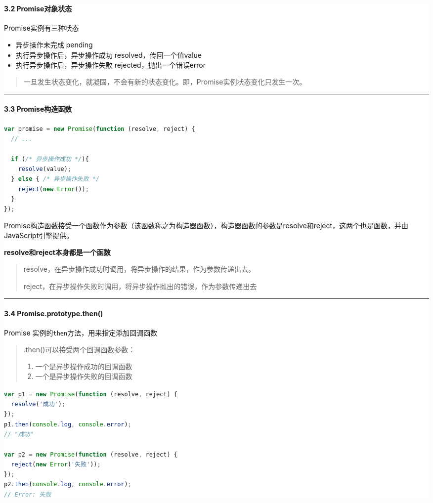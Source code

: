
#### 3.2 Promise对象状态

Promise实例有三种状态

- 异步操作未完成 pending
- 执行异步操作后，异步操作成功 resolved，传回一个值value
- 执行异步操作后，异步操作失败 rejected，抛出一个错误error



> 一旦发生状态变化，就凝固，不会有新的状态变化。即，Promise实例状态变化只发生一次。

---

#### 3.3 Promise构造函数

```javascript
var promise = new Promise(function (resolve, reject) {
  // ...

  if (/* 异步操作成功 */){
    resolve(value);
  } else { /* 异步操作失败 */
    reject(new Error());
  }
});
```

Promise构造函数接受一个函数作为参数（该函数称之为构造器函数），构造器函数的参数是resolve和reject，这两个也是函数，并由JavaScript引擎提供。

**resolve和reject本身都是一个函数**

>resolve，在异步操作成功时调用，将异步操作的结果，作为参数传递出去。
>
>reject，在异步操作失败时调用，将异步操作抛出的错误，作为参数传递出去

****

#### 3.4 Promise.prototype.then()

Promise 实例的`then`方法，用来指定添加回调函数

> .then()可以接受两个回调函数参数：
>
> 1. 一个是异步操作成功的回调函数
> 2. 一个是异步操作失败的回调函数

```javascript
var p1 = new Promise(function (resolve, reject) {
  resolve('成功');
});
p1.then(console.log, console.error);
// "成功"

var p2 = new Promise(function (resolve, reject) {
  reject(new Error('失败'));
});
p2.then(console.log, console.error);
// Error: 失败
```
